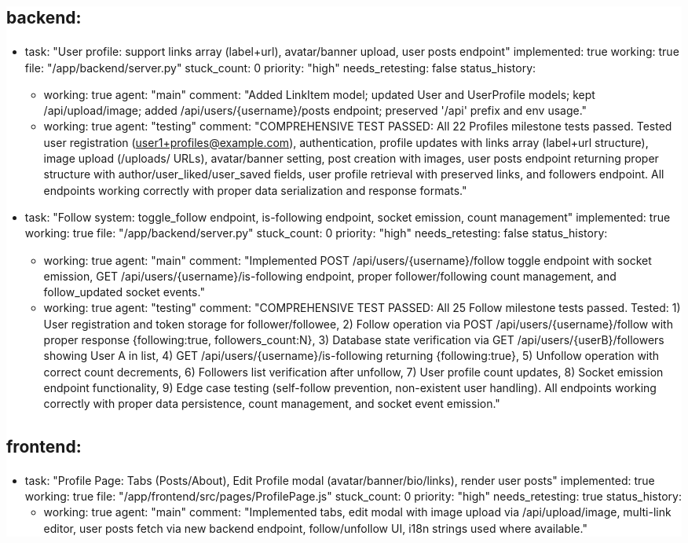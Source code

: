 ## backend:
  - task: "User profile: support links array (label+url), avatar/banner upload, user posts endpoint"
    implemented: true
    working: true
    file: "/app/backend/server.py"
    stuck_count: 0
    priority: "high"
    needs_retesting: false
    status_history:
      - working: true
        agent: "main"
        comment: "Added LinkItem model; updated User and UserProfile models; kept /api/upload/image; added /api/users/{username}/posts endpoint; preserved '/api' prefix and env usage."
      - working: true
        agent: "testing"
        comment: "COMPREHENSIVE TEST PASSED: All 22 Profiles milestone tests passed. Tested user registration (user1+profiles@example.com), authentication, profile updates with links array (label+url structure), image upload (/uploads/ URLs), avatar/banner setting, post creation with images, user posts endpoint returning proper structure with author/user_liked/user_saved fields, user profile retrieval with preserved links, and followers endpoint. All endpoints working correctly with proper data serialization and response formats."

  - task: "Follow system: toggle_follow endpoint, is-following endpoint, socket emission, count management"
    implemented: true
    working: true
    file: "/app/backend/server.py"
    stuck_count: 0
    priority: "high"
    needs_retesting: false
    status_history:
      - working: true
        agent: "main"
        comment: "Implemented POST /api/users/{username}/follow toggle endpoint with socket emission, GET /api/users/{username}/is-following endpoint, proper follower/following count management, and follow_updated socket events."
      - working: true
        agent: "testing"
        comment: "COMPREHENSIVE TEST PASSED: All 25 Follow milestone tests passed. Tested: 1) User registration and token storage for follower/followee, 2) Follow operation via POST /api/users/{username}/follow with proper response {following:true, followers_count:N}, 3) Database state verification via GET /api/users/{userB}/followers showing User A in list, 4) GET /api/users/{username}/is-following returning {following:true}, 5) Unfollow operation with correct count decrements, 6) Followers list verification after unfollow, 7) User profile count updates, 8) Socket emission endpoint functionality, 9) Edge case testing (self-follow prevention, non-existent user handling). All endpoints working correctly with proper data persistence, count management, and socket event emission."

## frontend:
  - task: "Profile Page: Tabs (Posts/About), Edit Profile modal (avatar/banner/bio/links), render user posts"
    implemented: true
    working: true
    file: "/app/frontend/src/pages/ProfilePage.js"
    stuck_count: 0
    priority: "high"
    needs_retesting: true
    status_history:
      - working: true
        agent: "main"
        comment: "Implemented tabs, edit modal with image upload via /api/upload/image, multi-link editor, user posts fetch via new backend endpoint, follow/unfollow UI, i18n strings used where available."
